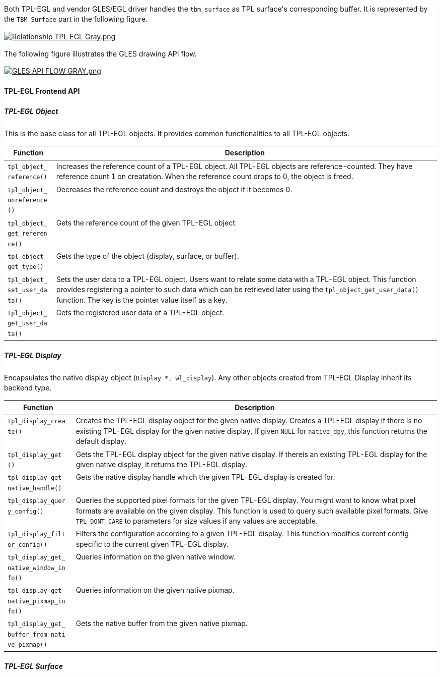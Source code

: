 Both TPL-EGL and vendor GLES/EGL driver handles the `tbm_surface` as TPL surface's corresponding buffer. It is represented by the `TBM_Surface` part in the following figure.

[![Relationship TPL EGL Gray.png](https://wiki.tizen.org/images/thumb/e/e6/Relationship_TPL_EGL_Gray.png/700px-Relationship_TPL_EGL_Gray.png)](https://wiki.tizen.org/File:Relationship_TPL_EGL_Gray.png)

The following figure illustrates the GLES drawing API flow.

[![GLES API FLOW GRAY.png](https://wiki.tizen.org/images/thumb/4/41/GLES_API_FLOW_GRAY.png/800px-GLES_API_FLOW_GRAY.png)](https://wiki.tizen.org/File:GLES_API_FLOW_GRAY.png)

#### TPL-EGL Frontend API

##### TPL-EGL Object

This is the base class for all TPL-EGL objects. It provides common functionalities to all TPL-EGL objects.

| Function                     | Description                              |
| ---------------------------- | ---------------------------------------- |
| `tpl_object_reference()`     | Increases the reference count of a TPL-EGL object. All TPL-EGL objects are reference-counted. They have reference count 1 on creatation. When the reference count drops to 0, the object is freed. |
| `tpl_object_unreference()`   | Decreases the reference count and destroys the object if it becomes 0. |
| `tpl_object_get_reference()` | Gets the reference count of the given TPL-EGL object. |
| `tpl_object_get_type()`      | Gets the type of the object (display, surface, or buffer). |
| `tpl_object_set_user_data()` | Sets the user data to a TPL-EGL object. Users want to relate some data with a TPL-EGL object. This function provides registering a pointer to such data which can be retrieved later using the `tpl_object_get_user_data()`function. The key is the pointer value itself as a key. |
| `tpl_object_get_user_data()` | Gets the registered user data of a TPL-EGL object. |

##### TPL-EGL Display

Encapsulates the native display object (`Display *, wl_display`). Any other objects created from TPL-EGL Display inherit its backend type.

| Function                                 | Description                              |
| ---------------------------------------- | ---------------------------------------- |
| `tpl_display_create()`                   | Creates the TPL-EGL display object for the given native display. Creates a TPL-EGL display if there is no existing TPL-EGL display for the given native display. If given `NULL` for `native_dpy`, this function returns the default display. |
| `tpl_display_get()`                      | Gets the TPL-EGL display object for the given native display. If thereis an existing TPL-EGL display for the given native display, it returns the TPL-EGL display. |
| `tpl_display_get_native_handle()`        | Gets the native display handle which the given TPL-EGL display is created for. |
| `tpl_display_query_config()`             | Queries the supported pixel formats for the given TPL-EGL display. You might want to know what pixel formats are available on the given display. This function is used to query such available pixel formats. Give `TPL_DONT_CARE` to parameters for size values if any values are acceptable. |
| `tpl_display_filter_config()`            | Filters the configuration according to a given TPL-EGL display. This function modifies current config specific to the current given TPL-EGL display. |
| `tpl_display_get_native_window_info()`   | Queries information on the given native window. |
| `tpl_display_get_native_pixmap_info()`   | Queries information on the given native pixmap. |
| `tpl_display_get_buffer_from_native_pixmap()` | Gets the native buffer from the given native pixmap. |

##### TPL-EGL Surface
